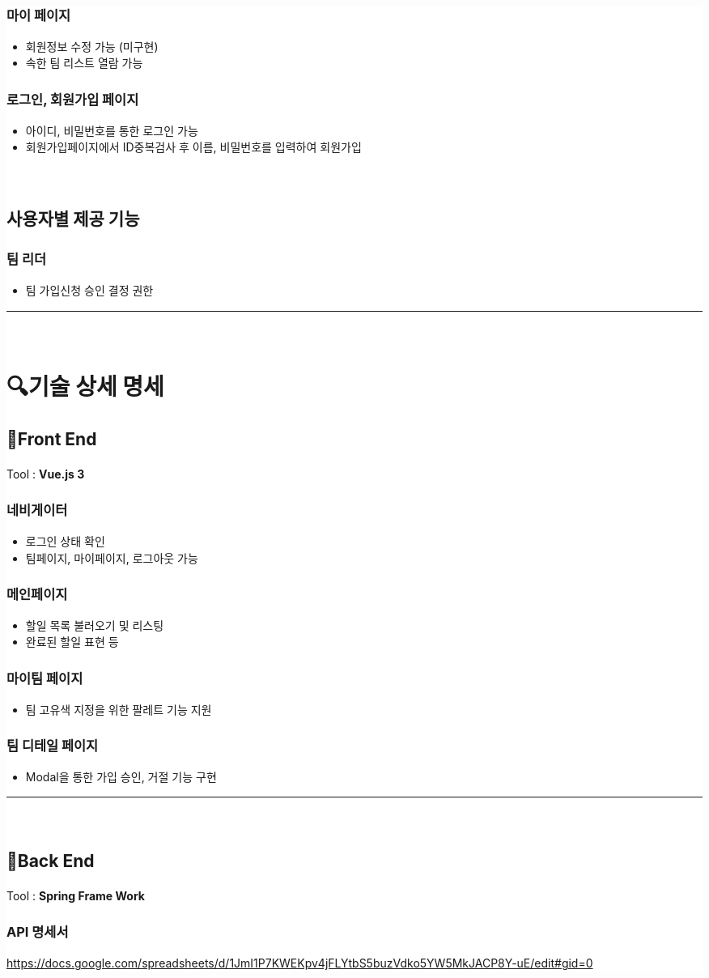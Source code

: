 ### 마이 페이지
- 회원정보 수정 가능 (미구현)
- 속한 팀 리스트 열람 가능

### 로그인, 회원가입 페이지
- 아이디, 비밀번호를 통한 로그인 가능
- 회원가입페이지에서 ID중복검사 후 이름, 비밀번호를 입력하여 회원가입

<br/>

## 사용자별 제공 기능

### 팀 리더
 - 팀 가입신청 승인 결정 권한

---

<br/>

# 🔍기술 상세 명세

## 💎Front End
Tool : __Vue.js 3__

### 네비게이터
  - 로그인 상태 확인
  - 팀페이지, 마이페이지, 로그아웃 가능

### 메인페이지
  - 할일 목록 불러오기 및 리스팅
  - 완료된 할일 표현 등

### 마이팀 페이지
  - 팀 고유색 지정을 위한 팔레트 기능 지원

### 팀 디테일 페이지
  - Modal을 통한 가입 승인, 거절 기능 구현

---

<br/>

## 🧩Back End
Tool : __Spring Frame Work__

### API 명세서
https://docs.google.com/spreadsheets/d/1JmI1P7KWEKpv4jFLYtbS5buzVdko5YW5MkJACP8Y-uE/edit#gid=0
